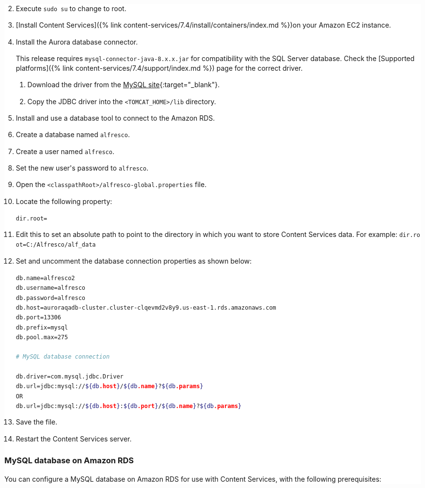 2. Execute `sudo su` to change to root.

3. [Install Content Services]({% link content-services/7.4/install/containers/index.md %})on your Amazon EC2 instance.

4. Install the Aurora database connector.

    This release requires `mysql-connector-java-8.x.x.jar` for compatibility with the SQL Server database. Check the [Supported platforms]({% link content-services/7.4/support/index.md %}) page for the correct driver.

    1. Download the driver from the [MySQL site](https://dev.mysql.com/){:target="_blank"}.

    2. Copy the JDBC driver into the `<TOMCAT_HOME>/lib` directory.

5. Install and use a database tool to connect to the Amazon RDS.

6. Create a database named `alfresco`.

7. Create a user named `alfresco`.

8. Set the new user's password to `alfresco`.

9. Open the `<classpathRoot>/alfresco-global.properties` file.

10. Locate the following property:

    `dir.root=`

11. Edit this to set an absolute path to point to the directory in which you want to store Content Services data. For example: `dir.root=C:/Alfresco/alf_data`

12. Set and uncomment the database connection properties as shown below:

    ```bash
    db.name=alfresco2
    db.username=alfresco
    db.password=alfresco
    db.host=auroraqadb-cluster.cluster-clqevmd2v8y9.us-east-1.rds.amazonaws.com
    db.port=13306
    db.prefix=mysql
    db.pool.max=275

    # MySQL database connection

    db.driver=com.mysql.jdbc.Driver
    db.url=jdbc:mysql://${db.host}/${db.name}?${db.params}
    OR
    db.url=jdbc:mysql://${db.host}:${db.port}/${db.name}?${db.params}
    ```

13. Save the file.

14. Restart the Content Services server.

### MySQL database on Amazon RDS

You can configure a MySQL database on Amazon RDS for use with Content Services, with the following prerequisites:
